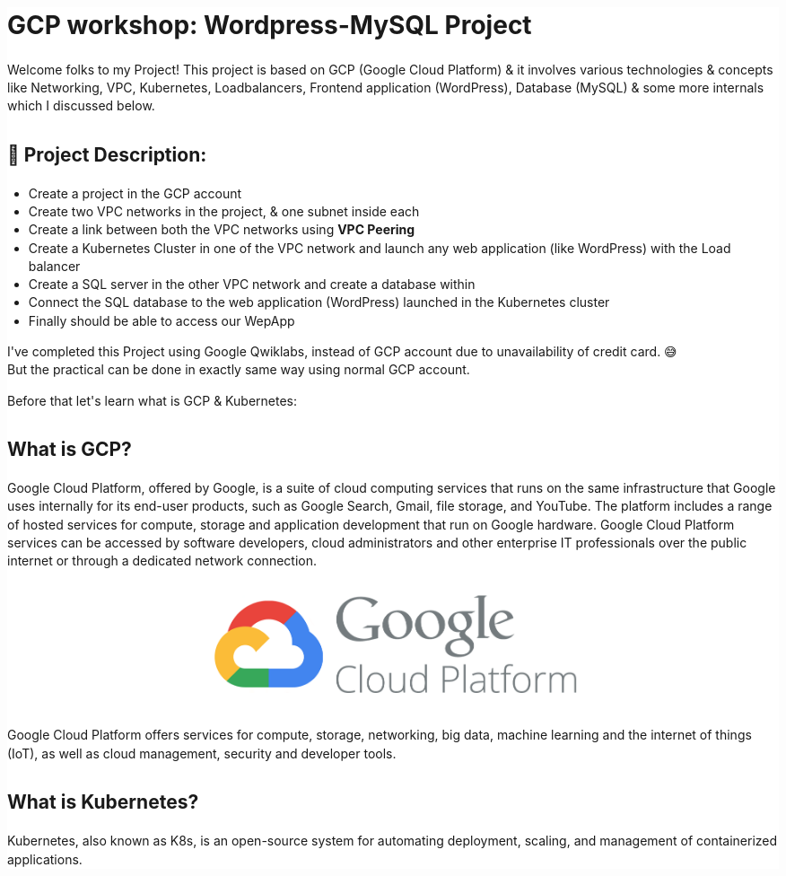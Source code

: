 # GCP workshop: Wordpress-MySQL Project

Welcome folks to my Project! This project is based on GCP (Google Cloud Platform) & it involves various technologies & concepts like Networking, VPC, Kubernetes, Loadbalancers, Frontend application (WordPress), Database (MySQL) & some more internals which I discussed below.

## 🔰 Project Description:
- Create a project in the GCP account
- Create two VPC networks in the project, & one subnet inside each
- Create a link between both the VPC networks using **VPC Peering**
- Create a Kubernetes Cluster in one of the VPC network and launch any web application (like WordPress) with the Load balancer
- Create a SQL server in the other VPC network and create a database within
- Connect the SQL database to the web application (WordPress) launched in the Kubernetes cluster
- Finally should be able to access our WepApp

I've completed this Project using Google Qwiklabs, instead of GCP account due to unavailability of credit card. 😅\
But the practical can be done in exactly same way using normal GCP account.

Before that let's learn what is GCP & Kubernetes:

## What is GCP?
Google Cloud Platform, offered by Google, is a suite of cloud computing services that runs on the same infrastructure that Google uses internally for its end-user products, such as Google Search, Gmail, file storage, and YouTube. The platform includes a range of hosted services for compute, storage and application development that run on Google hardware. Google Cloud Platform services can be accessed by software developers, cloud administrators and other enterprise IT professionals over the public internet or through a dedicated network connection.

<p align="center"><img src="images/gcp_logo.png" width="50%"></p>

Google Cloud Platform offers services for compute, storage, networking, big data, machine learning and the internet of things (IoT), as well as cloud management, security and developer tools.

## What is Kubernetes?
Kubernetes, also known as K8s, is an open-source system for automating deployment, scaling, and management of containerized applications.
